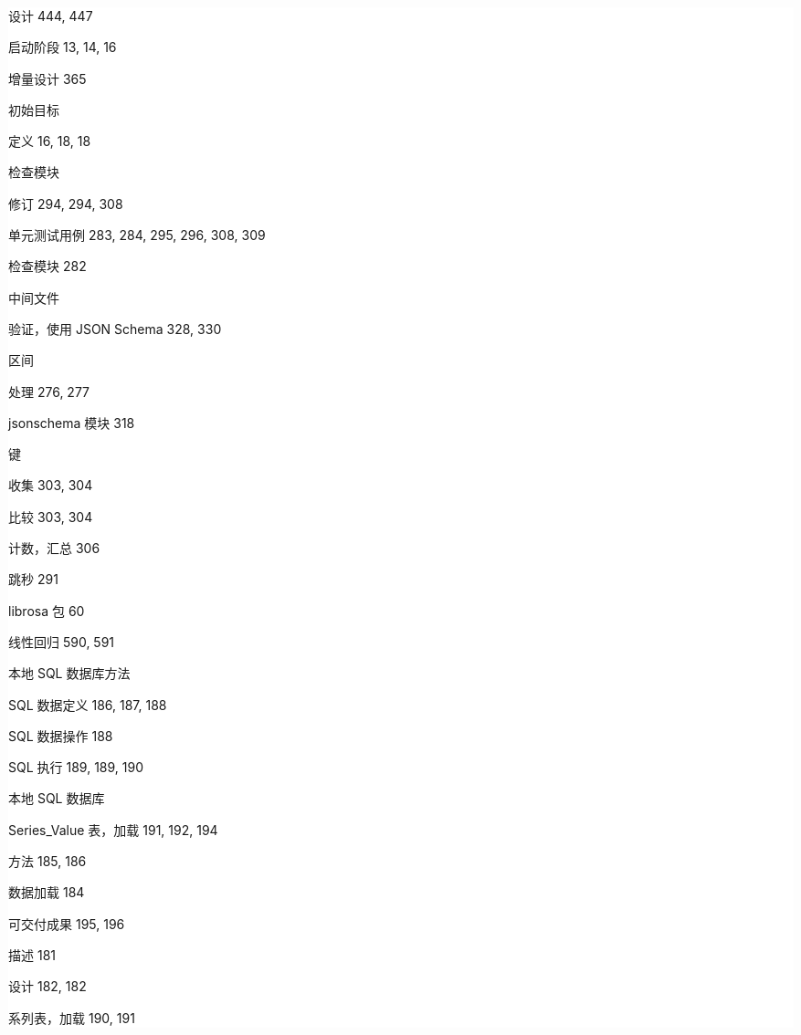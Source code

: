 设计 444, 447

启动阶段 13, 14, 16

增量设计 365

初始目标

定义 16, 18, 18

检查模块

修订 294, 294, 308

单元测试用例 283, 284, 295, 296, 308, 309

检查模块 282

中间文件

验证，使用 JSON Schema 328, 330

区间

处理 276, 277

jsonschema 模块 318

键

收集 303, 304

比较 303, 304

计数，汇总 306

跳秒 291

librosa 包 60

线性回归 590, 591

本地 SQL 数据库方法

SQL 数据定义 186, 187, 188

SQL 数据操作 188

SQL 执行 189, 189, 190

本地 SQL 数据库

Series\_Value 表，加载 191, 192, 194

方法 185, 186

数据加载 184

可交付成果 195, 196

描述 181

设计 182, 182

系列表，加载 190, 191
